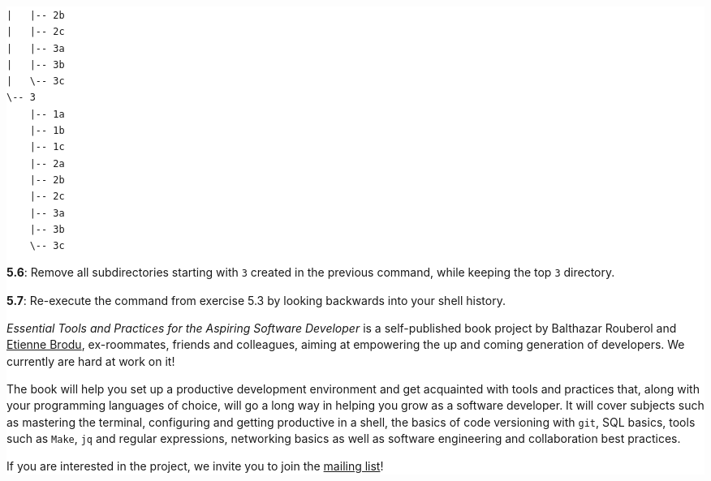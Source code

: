 ``` extbash
|   |-- 2b
|   |-- 2c
|   |-- 3a
|   |-- 3b
|   \-- 3c
\-- 3
    |-- 1a
    |-- 1b
    |-- 1c
    |-- 2a
    |-- 2b
    |-- 2c
    |-- 3a
    |-- 3b
    \-- 3c
```

**5.6**: Remove all subdirectories starting with `3` created in the
previous command, while keeping the top `3` directory.

**5.7**: Re-execute the command from exercise 5.3 by looking backwards
into your shell history.

[^1]: <https://github.com/scop/bash-completion>

[^2]: <https://tiswww.case.edu/php/chet/readline/rltop.html>

[^3]: <https://www.gnu.org/software/emacs/>

[^4]: <https://en.wikipedia.org/wiki/Vi>


<footer>
<p>
<em>Essential Tools and Practices for the Aspiring Software Developer</em> is a self-published book project by Balthazar Rouberol and <a href=https://etnbrd.com>Etienne Brodu</a>, ex-roommates, friends and colleagues, aiming at empowering the up and coming generation of developers. We currently are hard at work on it!
</p>
<p>The book will help you set up a productive development environment and get acquainted with tools and practices that, along with your programming languages of choice, will go a long way in helping you grow as a software developer.
  It will cover subjects such as mastering the terminal, configuring and getting productive in a shell, the basics of code versioning with <code>git</code>, SQL basics, tools such as <code>Make</code>, <code>jq</code> and regular expressions, networking basics as well as software engineering and collaboration best practices.
</p>
<p>
  If you are interested in the project, we invite you to join the <a href=https://balthazar-rouberol.us4.list-manage.com/subscribe?u=1f6080d496af07a836270ff1d&id=81ebd36adb>mailing list</a>!
</p>
</footer>
